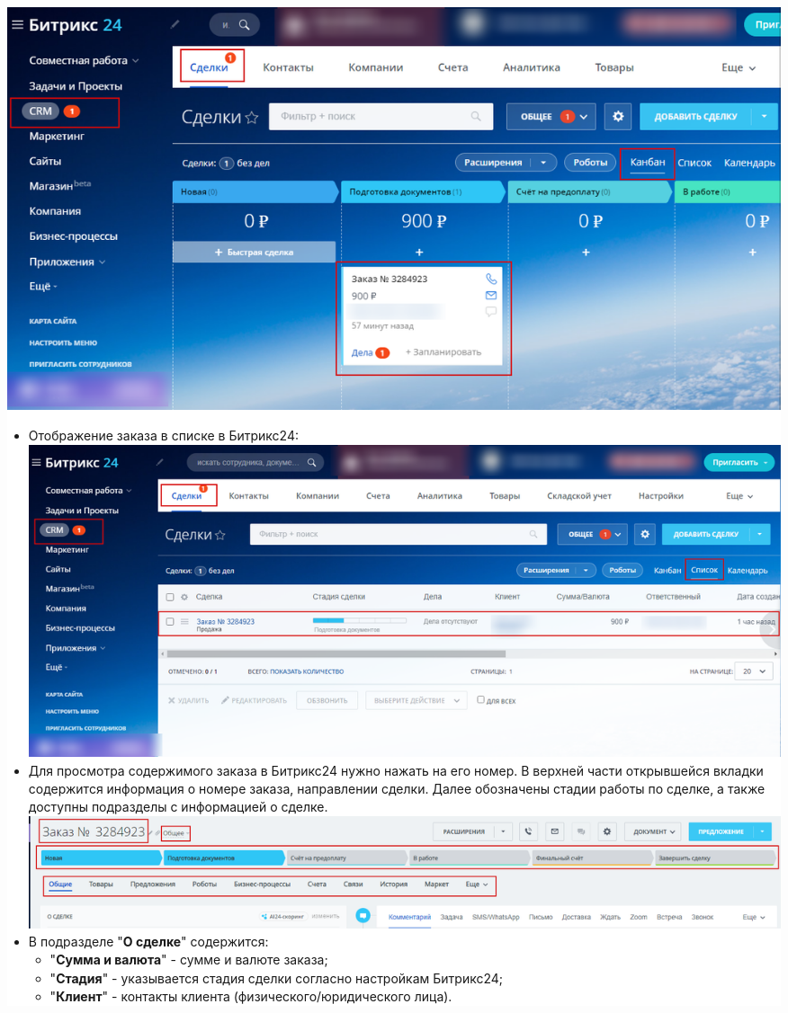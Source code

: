![](../_media/integration/bitrix09.png ':size=60%')
* Отображение заказа в списке в Битрикс24:
![](../_media/integration/bitrix10.png ':size=60%')
* Для просмотра содержимого заказа в Битрикс24 нужно нажать на его номер. В верхней части открывшейся вкладки содержится информация о номере заказа, направлении сделки. Далее обозначены стадии работы по сделке, а также доступны подразделы с информацией о сделке.
![](../_media/integration/bitrix11.png ':size=70%')
* В подразделе "__О сделке__" содержится:
	+ "__Сумма и валюта__" - сумме и валюте заказа;
	+ "__Стадия__" - указывается стадия сделки согласно настройкам Битрикс24;
	+ "__Клиент__" - контакты клиента (физического/юридического лица).

